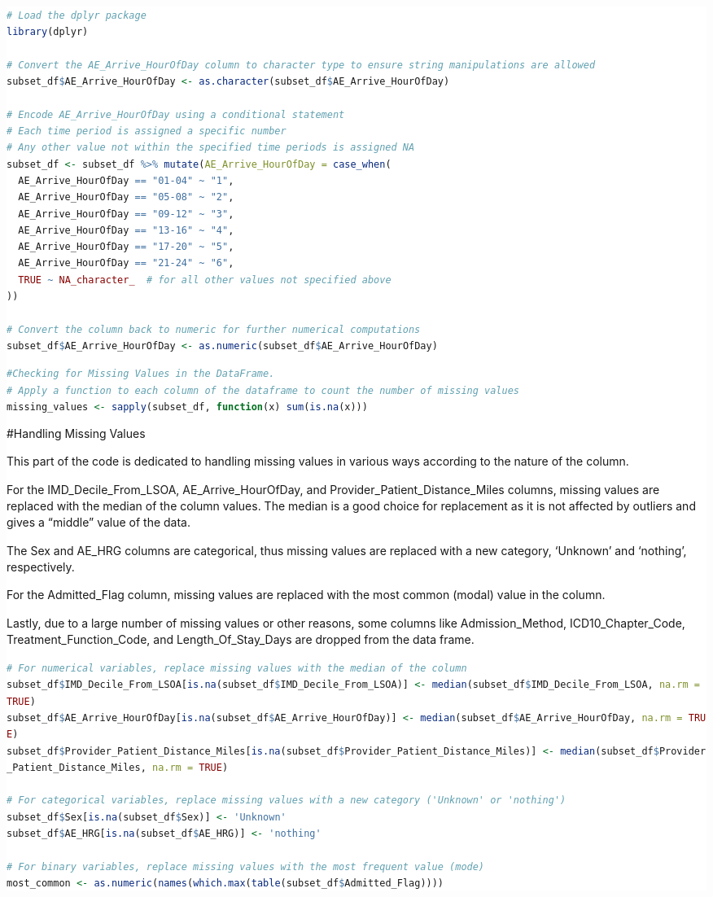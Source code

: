 ``` r
# Load the dplyr package
library(dplyr)

# Convert the AE_Arrive_HourOfDay column to character type to ensure string manipulations are allowed
subset_df$AE_Arrive_HourOfDay <- as.character(subset_df$AE_Arrive_HourOfDay)

# Encode AE_Arrive_HourOfDay using a conditional statement
# Each time period is assigned a specific number
# Any other value not within the specified time periods is assigned NA
subset_df <- subset_df %>% mutate(AE_Arrive_HourOfDay = case_when(
  AE_Arrive_HourOfDay == "01-04" ~ "1",
  AE_Arrive_HourOfDay == "05-08" ~ "2",
  AE_Arrive_HourOfDay == "09-12" ~ "3",
  AE_Arrive_HourOfDay == "13-16" ~ "4",
  AE_Arrive_HourOfDay == "17-20" ~ "5",
  AE_Arrive_HourOfDay == "21-24" ~ "6",
  TRUE ~ NA_character_  # for all other values not specified above
))

# Convert the column back to numeric for further numerical computations
subset_df$AE_Arrive_HourOfDay <- as.numeric(subset_df$AE_Arrive_HourOfDay)
```

``` r
#Checking for Missing Values in the DataFrame.
# Apply a function to each column of the dataframe to count the number of missing values
missing_values <- sapply(subset_df, function(x) sum(is.na(x)))
```

\#Handling Missing Values

This part of the code is dedicated to handling missing values in various
ways according to the nature of the column.

For the IMD_Decile_From_LSOA, AE_Arrive_HourOfDay, and
Provider_Patient_Distance_Miles columns, missing values are replaced
with the median of the column values. The median is a good choice for
replacement as it is not affected by outliers and gives a “middle” value
of the data.

The Sex and AE_HRG columns are categorical, thus missing values are
replaced with a new category, ‘Unknown’ and ‘nothing’, respectively.

For the Admitted_Flag column, missing values are replaced with the most
common (modal) value in the column.

Lastly, due to a large number of missing values or other reasons, some
columns like Admission_Method, ICD10_Chapter_Code,
Treatment_Function_Code, and Length_Of_Stay_Days are dropped from the
data frame.

``` r
# For numerical variables, replace missing values with the median of the column
subset_df$IMD_Decile_From_LSOA[is.na(subset_df$IMD_Decile_From_LSOA)] <- median(subset_df$IMD_Decile_From_LSOA, na.rm = TRUE)
subset_df$AE_Arrive_HourOfDay[is.na(subset_df$AE_Arrive_HourOfDay)] <- median(subset_df$AE_Arrive_HourOfDay, na.rm = TRUE)
subset_df$Provider_Patient_Distance_Miles[is.na(subset_df$Provider_Patient_Distance_Miles)] <- median(subset_df$Provider_Patient_Distance_Miles, na.rm = TRUE)

# For categorical variables, replace missing values with a new category ('Unknown' or 'nothing')
subset_df$Sex[is.na(subset_df$Sex)] <- 'Unknown'
subset_df$AE_HRG[is.na(subset_df$AE_HRG)] <- 'nothing'

# For binary variables, replace missing values with the most frequent value (mode)
most_common <- as.numeric(names(which.max(table(subset_df$Admitted_Flag))))
```